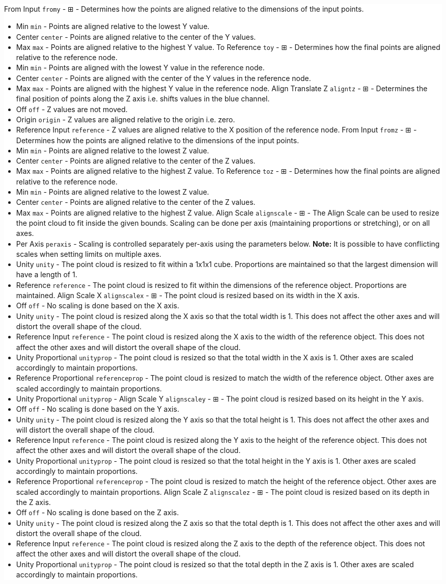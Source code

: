 From Input `fromy` - ⊞ - Determines how the points are aligned relative to the dimensions of the input points.
* Min `min` - Points are aligned relative to the lowest Y value.
* Center `center` - Points are aligned relative to the center of the Y values.
* Max `max` - Points are aligned relative to the highest Y value.
To Reference `toy` - ⊞ - Determines how the final points are aligned relative to the reference node.
* Min `min` - Points are aligned with the lowest Y value in the reference node.
* Center `center` - Points are aligned with the center of the Y values in the reference node.
* Max `max` - Points are aligned with the highest Y value in the reference node.
Align Translate Z `aligntz` - ⊞ - Determines the final position of points along the Z axis i.e. shifts values in the blue channel.
* Off `off` - Z values are not moved.
* Origin `origin` - Z values are aligned relative to the origin i.e. zero.
* Reference Input `reference` - Z values are aligned relative to the X position of the reference node.
From Input `fromz` - ⊞ - Determines how the points are aligned relative to the dimensions of the input points.
* Min `min` - Points are aligned relative to the lowest Z value.
* Center `center` - Points are aligned relative to the center of the Z values.
* Max `max` - Points are aligned relative to the highest Z value.
To Reference `toz` - ⊞ - Determines how the final points are aligned relative to the reference node.
* Min `min` - Points are aligned relative to the lowest Z value.
* Center `center` - Points are aligned relative to the center of the Z values.
* Max `max` - Points are aligned relative to the highest Z value.
Align Scale `alignscale` - ⊞ - The Align Scale can be used to resize the point cloud to fit inside the given bounds. Scaling can be done per axis (maintaining proportions or stretching), or on all axes.
* Per Axis `peraxis` - Scaling is controlled separately per-axis using the parameters below. **Note:** It is possible to have conflicting scales when setting limits on multiple axes.
* Unity `unity` - The point cloud is resized to fit within a 1x1x1 cube. Proportions are maintained so that the largest dimension will have a length of 1.
* Reference `reference` - The point cloud is resized to fit within the dimensions of the reference object. Proportions are maintained.
Align Scale X `alignscalex` - ⊞ - The point cloud is resized based on its width in the X axis.
* Off `off` - No scaling is done based on the X axis.
* Unity `unity` - The point cloud is resized along the X axis so that the total width is 1. This does not affect the other axes and will distort the overall shape of the cloud.
* Reference Input `reference` - The point cloud is resized along the X axis to the width of the reference object. This does not affect the other axes and will distort the overall shape of the cloud.
* Unity Proportional `unityprop` - The point cloud is resized so that the total width in the X axis is 1. Other axes are scaled accordingly to maintain proportions.
* Reference Proportional `referenceprop` - The point cloud is resized to match the width of the reference object. Other axes are scaled accordingly to maintain proportions.
* Unity Proportional `unityprop` -
Align Scale Y `alignscaley` - ⊞ - The point cloud is resized based on its height in the Y axis.
* Off `off` - No scaling is done based on the Y axis.
* Unity `unity` - The point cloud is resized along the Y axis so that the total height is 1. This does not affect the other axes and will distort the overall shape of the cloud.
* Reference Input `reference` - The point cloud is resized along the Y axis to the height of the reference object. This does not affect the other axes and will distort the overall shape of the cloud.
* Unity Proportional `unityprop` - The point cloud is resized so that the total height in the Y axis is 1. Other axes are scaled accordingly to maintain proportions.
* Reference Proportional `referenceprop` - The point cloud is resized to match the height of the reference object. Other axes are scaled accordingly to maintain proportions.
Align Scale Z `alignscalez` - ⊞ - The point cloud is resized based on its depth in the Z axis.
* Off `off` - No scaling is done based on the Z axis.
* Unity `unity` - The point cloud is resized along the Z axis so that the total depth is 1. This does not affect the other axes and will distort the overall shape of the cloud.
* Reference Input `reference` - The point cloud is resized along the Z axis to the depth of the reference object. This does not affect the other axes and will distort the overall shape of the cloud.
* Unity Proportional `unityprop` - The point cloud is resized so that the total depth in the Z axis is 1. Other axes are scaled accordingly to maintain proportions.